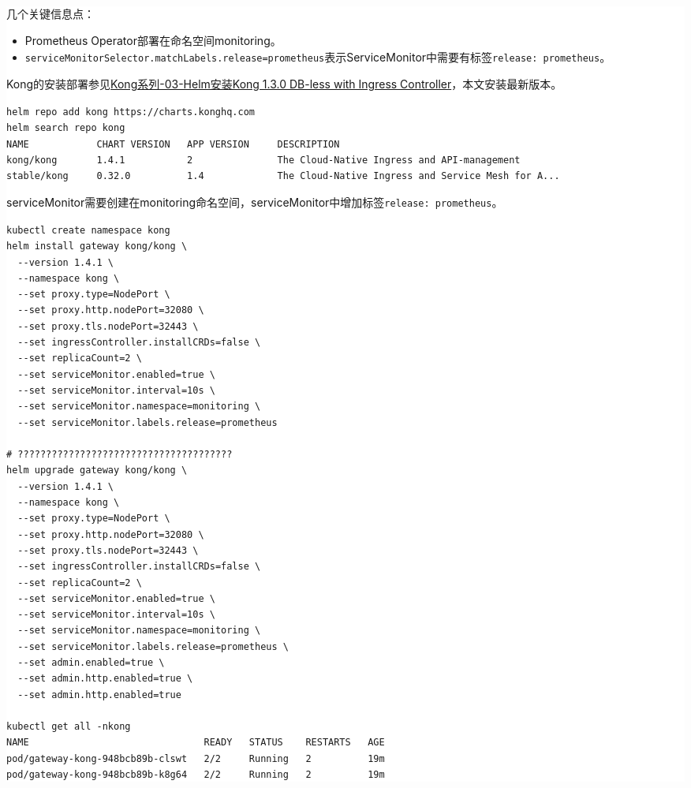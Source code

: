 
几个关键信息点：
- Prometheus Operator部署在命名空间monitoring。
- `serviceMonitorSelector.matchLabels.release=prometheus`表示ServiceMonitor中需要有标签`release: prometheus`。

Kong的安装部署参见[Kong系列-03-Helm安装Kong 1.3.0 DB-less with Ingress Controller](03-kong-helm-db-less.md)，本文安装最新版本。

    helm repo add kong https://charts.konghq.com
    helm search repo kong
    NAME            CHART VERSION   APP VERSION     DESCRIPTION
    kong/kong       1.4.1           2               The Cloud-Native Ingress and API-management
    stable/kong     0.32.0          1.4             The Cloud-Native Ingress and Service Mesh for A...

serviceMonitor需要创建在monitoring命名空间，serviceMonitor中增加标签`release: prometheus`。

    kubectl create namespace kong
    helm install gateway kong/kong \
      --version 1.4.1 \
      --namespace kong \
      --set proxy.type=NodePort \
      --set proxy.http.nodePort=32080 \
      --set proxy.tls.nodePort=32443 \
      --set ingressController.installCRDs=false \
      --set replicaCount=2 \
      --set serviceMonitor.enabled=true \
      --set serviceMonitor.interval=10s \
      --set serviceMonitor.namespace=monitoring \
      --set serviceMonitor.labels.release=prometheus

    # ??????????????????????????????????????
    helm upgrade gateway kong/kong \
      --version 1.4.1 \
      --namespace kong \
      --set proxy.type=NodePort \
      --set proxy.http.nodePort=32080 \
      --set proxy.tls.nodePort=32443 \
      --set ingressController.installCRDs=false \
      --set replicaCount=2 \
      --set serviceMonitor.enabled=true \
      --set serviceMonitor.interval=10s \
      --set serviceMonitor.namespace=monitoring \
      --set serviceMonitor.labels.release=prometheus \
      --set admin.enabled=true \
      --set admin.http.enabled=true \
      --set admin.http.enabled=true

    kubectl get all -nkong
    NAME                               READY   STATUS    RESTARTS   AGE
    pod/gateway-kong-948bcb89b-clswt   2/2     Running   2          19m
    pod/gateway-kong-948bcb89b-k8g64   2/2     Running   2          19m
    